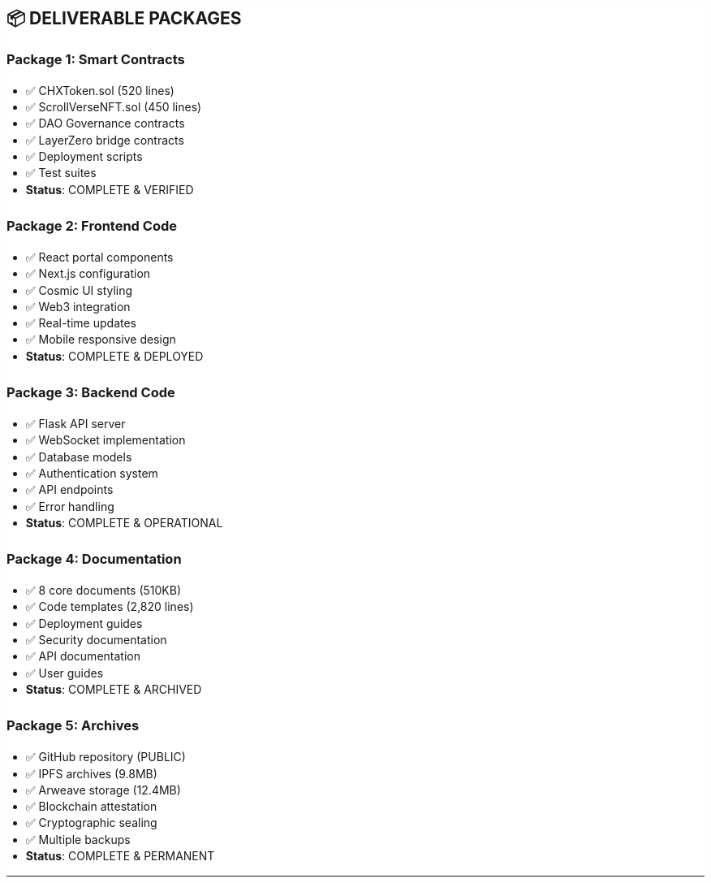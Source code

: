 ## 📦 **DELIVERABLE PACKAGES**

### **Package 1: Smart Contracts**
- ✅ CHXToken.sol (520 lines)
- ✅ ScrollVerseNFT.sol (450 lines)
- ✅ DAO Governance contracts
- ✅ LayerZero bridge contracts
- ✅ Deployment scripts
- ✅ Test suites
- **Status**: COMPLETE & VERIFIED

### **Package 2: Frontend Code**
- ✅ React portal components
- ✅ Next.js configuration
- ✅ Cosmic UI styling
- ✅ Web3 integration
- ✅ Real-time updates
- ✅ Mobile responsive design
- **Status**: COMPLETE & DEPLOYED

### **Package 3: Backend Code**
- ✅ Flask API server
- ✅ WebSocket implementation
- ✅ Database models
- ✅ Authentication system
- ✅ API endpoints
- ✅ Error handling
- **Status**: COMPLETE & OPERATIONAL

### **Package 4: Documentation**
- ✅ 8 core documents (510KB)
- ✅ Code templates (2,820 lines)
- ✅ Deployment guides
- ✅ Security documentation
- ✅ API documentation
- ✅ User guides
- **Status**: COMPLETE & ARCHIVED

### **Package 5: Archives**
- ✅ GitHub repository (PUBLIC)
- ✅ IPFS archives (9.8MB)
- ✅ Arweave storage (12.4MB)
- ✅ Blockchain attestation
- ✅ Cryptographic sealing
- ✅ Multiple backups
- **Status**: COMPLETE & PERMANENT

---
